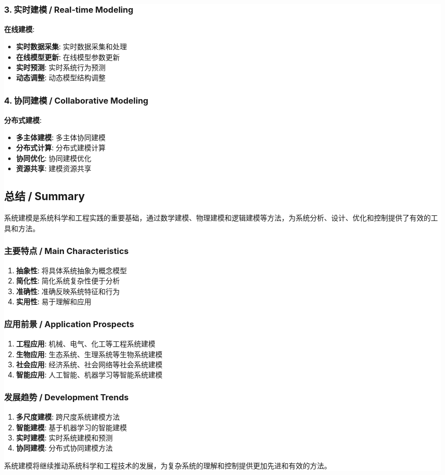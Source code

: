 ### 3. 实时建模 / Real-time Modeling

**在线建模**:

- **实时数据采集**: 实时数据采集和处理
- **在线模型更新**: 在线模型参数更新
- **实时预测**: 实时系统行为预测
- **动态调整**: 动态模型结构调整

### 4. 协同建模 / Collaborative Modeling

**分布式建模**:

- **多主体建模**: 多主体协同建模
- **分布式计算**: 分布式建模计算
- **协同优化**: 协同建模优化
- **资源共享**: 建模资源共享

## 总结 / Summary

系统建模是系统科学和工程实践的重要基础，通过数学建模、物理建模和逻辑建模等方法，为系统分析、设计、优化和控制提供了有效的工具和方法。

### 主要特点 / Main Characteristics

1. **抽象性**: 将具体系统抽象为概念模型
2. **简化性**: 简化系统复杂性便于分析
3. **准确性**: 准确反映系统特征和行为
4. **实用性**: 易于理解和应用

### 应用前景 / Application Prospects

1. **工程应用**: 机械、电气、化工等工程系统建模
2. **生物应用**: 生态系统、生理系统等生物系统建模
3. **社会应用**: 经济系统、社会网络等社会系统建模
4. **智能应用**: 人工智能、机器学习等智能系统建模

### 发展趋势 / Development Trends

1. **多尺度建模**: 跨尺度系统建模方法
2. **智能建模**: 基于机器学习的智能建模
3. **实时建模**: 实时系统建模和预测
4. **协同建模**: 分布式协同建模方法

系统建模将继续推动系统科学和工程技术的发展，为复杂系统的理解和控制提供更加先进和有效的方法。
